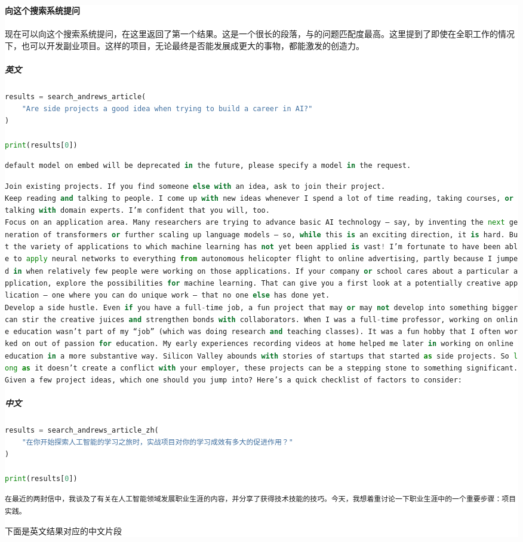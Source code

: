 #### 向这个搜索系统提问
现在可以向这个搜索系统提问，在这里返回了第一个结果。这是一个很长的段落，与的问题匹配度最高。这里提到了即使在全职工作的情况下，也可以开发副业项目。这样的项目，无论最终是否能发展成更大的事物，都能激发的创造力。

##### 英文
```python
results = search_andrews_article(
    "Are side projects a good idea when trying to build a career in AI?"
)

print(results[0])
```

```python
default model on embed will be deprecated in the future, please specify a model in the request.
```

```python
Join existing projects. If you find someone else with an idea, ask to join their project.
Keep reading and talking to people. I come up with new ideas whenever I spend a lot of time reading, taking courses, or talking with domain experts. I’m confident that you will, too.
Focus on an application area. Many researchers are trying to advance basic AI technology — say, by inventing the next generation of transformers or further scaling up language models — so, while this is an exciting direction, it is hard. But the variety of applications to which machine learning has not yet been applied is vast! I’m fortunate to have been able to apply neural networks to everything from autonomous helicopter flight to online advertising, partly because I jumped in when relatively few people were working on those applications. If your company or school cares about a particular application, explore the possibilities for machine learning. That can give you a first look at a potentially creative application — one where you can do unique work — that no one else has done yet.
Develop a side hustle. Even if you have a full-time job, a fun project that may or may not develop into something bigger can stir the creative juices and strengthen bonds with collaborators. When I was a full-time professor, working on online education wasn’t part of my “job” (which was doing research and teaching classes). It was a fun hobby that I often worked on out of passion for education. My early experiences recording videos at home helped me later in working on online education in a more substantive way. Silicon Valley abounds with stories of startups that started as side projects. So long as it doesn’t create a conflict with your employer, these projects can be a stepping stone to something significant.
Given a few project ideas, which one should you jump into? Here’s a quick checklist of factors to consider:
```

##### 中文
```python
results = search_andrews_article_zh(
    "在你开始探索人工智能的学习之旅时，实战项目对你的学习成效有多大的促进作用？"
)

print(results[0])
```

```python
在最近的两封信中，我谈及了有关在人工智能领域发展职业生涯的内容，并分享了获得技术技能的技巧。今天，我想着重讨论一下职业生涯中的一个重要步骤：项目实践。
```

下面是英文结果对应的中文片段

